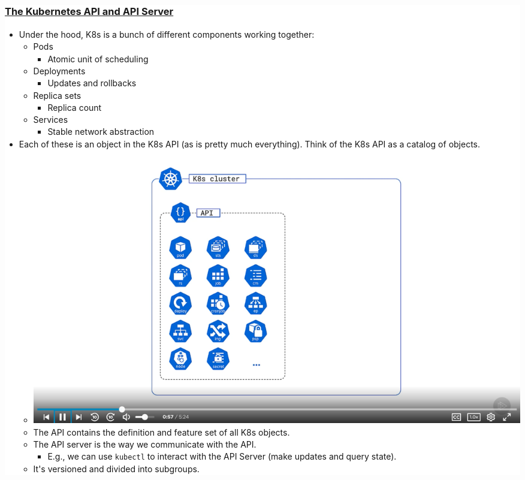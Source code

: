 ### [The Kubernetes API and API Server](https://app.pluralsight.com/course-player?clipId=8e5e5b7f-a4ab-434f-be49-0fc1883895f3)

- Under the hood, K8s is a bunch of different components working together:
  - Pods
    - Atomic unit of scheduling
  - Deployments
    - Updates and rollbacks
  - Replica sets
    - Replica count
  - Services
    - Stable network abstraction
- Each of these is an object in the K8s API (as is pretty much everything). Think of the K8s API as a catalog of objects.
  - ![](2020-11-02-13-29-08.png)
  - The API contains the definition and feature set of all K8s objects.
  - The API server is the way we communicate with the API.
    - E.g., we can use `kubectl` to interact with the API Server (make updates and query state).
  - It's versioned and divided into subgroups.